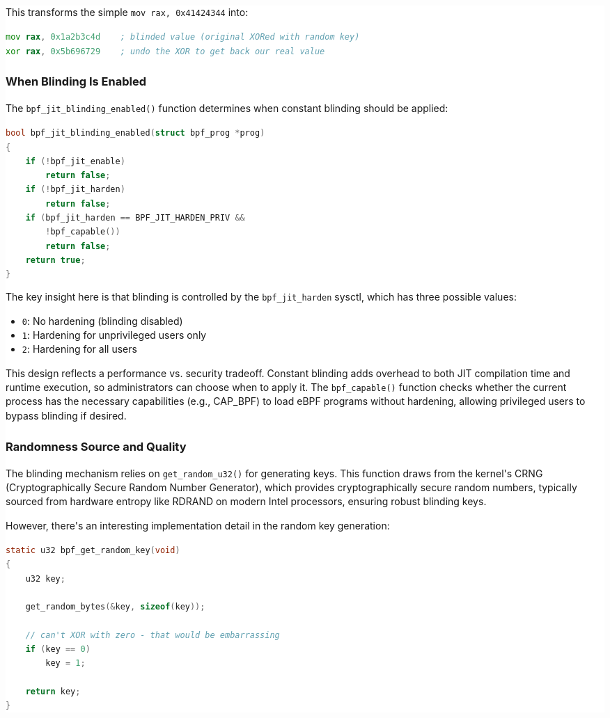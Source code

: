 This transforms the simple `mov rax, 0x41424344` into:

```asm
mov rax, 0x1a2b3c4d    ; blinded value (original XORed with random key)
xor rax, 0x5b696729    ; undo the XOR to get back our real value
```

### When Blinding Is Enabled

The `bpf_jit_blinding_enabled()` function determines when constant blinding should be applied:

```c
bool bpf_jit_blinding_enabled(struct bpf_prog *prog)
{
    if (!bpf_jit_enable)
        return false;
    if (!bpf_jit_harden)
        return false;
    if (bpf_jit_harden == BPF_JIT_HARDEN_PRIV && 
        !bpf_capable())
        return false;
    return true;
}
```

The key insight here is that blinding is controlled by the `bpf_jit_harden` sysctl, which has three possible values:

- `0`: No hardening (blinding disabled)
- `1`: Hardening for unprivileged users only 
- `2`: Hardening for all users

This design reflects a performance vs. security tradeoff. Constant blinding adds overhead to both JIT compilation time and runtime execution, so administrators can choose when to apply it. The `bpf_capable()` function checks whether the current process has the necessary capabilities (e.g., CAP_BPF) to load eBPF programs without hardening, allowing privileged users to bypass blinding if desired.

### Randomness Source and Quality

The blinding mechanism relies on `get_random_u32()` for generating keys. This function draws from the kernel's CRNG (Cryptographically Secure Random Number Generator), which provides cryptographically secure random numbers, typically sourced from hardware entropy like RDRAND on modern Intel processors, ensuring robust blinding keys.

However, there's an interesting implementation detail in the random key generation:

```c
static u32 bpf_get_random_key(void)
{
    u32 key;
    
    get_random_bytes(&key, sizeof(key));
    
    // can't XOR with zero - that would be embarrassing
    if (key == 0)
        key = 1;
        
    return key;
}
```
